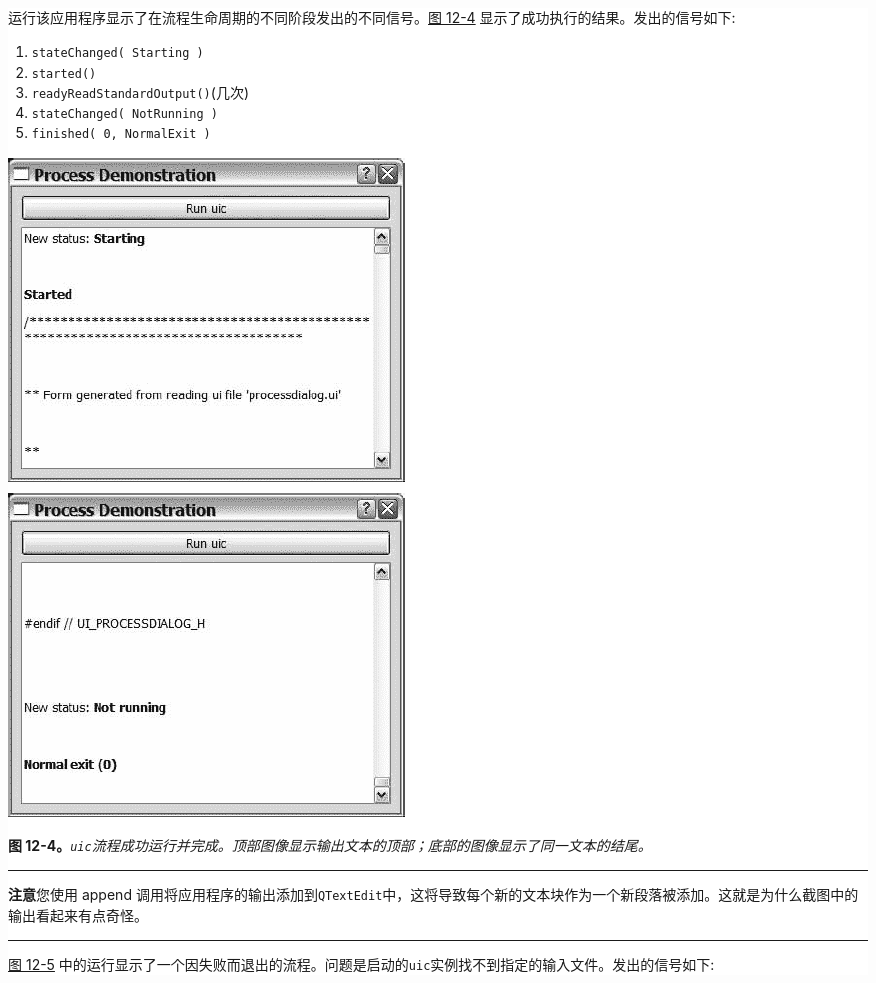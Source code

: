 运行该应用程序显示了在流程生命周期的不同阶段发出的不同信号。[图 12-4](#the_uic_process_running_and_completing_s) 显示了成功执行的结果。发出的信号如下:

1.  `stateChanged( Starting )`
2.  `started()`
3.  `readyReadStandardOutput()`(几次)
4.  `stateChanged( NotRunning )`
5.  `finished( 0, NormalExit )`

![image](img/P1204.jpg)

**图 12-4。***`uic`*流程成功运行并完成。顶部图像显示输出文本的顶部；底部的图像显示了同一文本的结尾。**

 ** * *

**注意**您使用 append 调用将应用程序的输出添加到`QTextEdit`中，这将导致每个新的文本块作为一个新段落被添加。这就是为什么截图中的输出看起来有点奇怪。

* * *

[图 12-5](#the_uic_process_exits_because_of_an_erro) 中的运行显示了一个因失败而退出的流程。问题是启动的`uic`实例找不到指定的输入文件。发出的信号如下:
